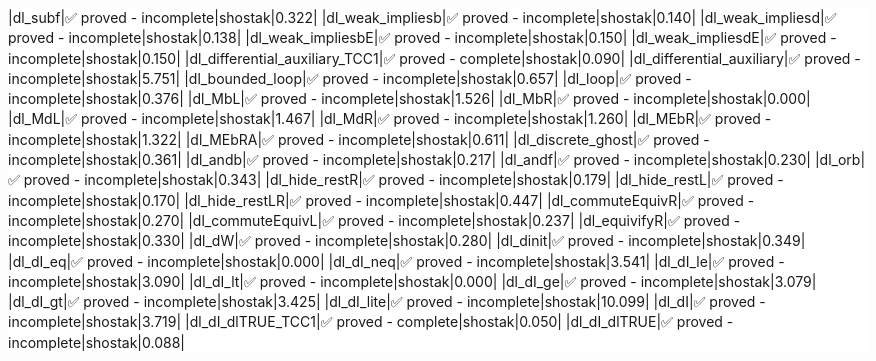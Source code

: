 |dl_subf|✅ proved - incomplete|shostak|0.322|
|dl_weak_impliesb|✅ proved - incomplete|shostak|0.140|
|dl_weak_impliesd|✅ proved - incomplete|shostak|0.138|
|dl_weak_impliesbE|✅ proved - incomplete|shostak|0.150|
|dl_weak_impliesdE|✅ proved - incomplete|shostak|0.150|
|dl_differential_auxiliary_TCC1|✅ proved - complete|shostak|0.090|
|dl_differential_auxiliary|✅ proved - incomplete|shostak|5.751|
|dl_bounded_loop|✅ proved - incomplete|shostak|0.657|
|dl_loop|✅ proved - incomplete|shostak|0.376|
|dl_MbL|✅ proved - incomplete|shostak|1.526|
|dl_MbR|✅ proved - incomplete|shostak|0.000|
|dl_MdL|✅ proved - incomplete|shostak|1.467|
|dl_MdR|✅ proved - incomplete|shostak|1.260|
|dl_MEbR|✅ proved - incomplete|shostak|1.322|
|dl_MEbRA|✅ proved - incomplete|shostak|0.611|
|dl_discrete_ghost|✅ proved - incomplete|shostak|0.361|
|dl_andb|✅ proved - incomplete|shostak|0.217|
|dl_andf|✅ proved - incomplete|shostak|0.230|
|dl_orb|✅ proved - incomplete|shostak|0.343|
|dl_hide_restR|✅ proved - incomplete|shostak|0.179|
|dl_hide_restL|✅ proved - incomplete|shostak|0.170|
|dl_hide_restLR|✅ proved - incomplete|shostak|0.447|
|dl_commuteEquivR|✅ proved - incomplete|shostak|0.270|
|dl_commuteEquivL|✅ proved - incomplete|shostak|0.237|
|dl_equivifyR|✅ proved - incomplete|shostak|0.330|
|dl_dW|✅ proved - incomplete|shostak|0.280|
|dl_dinit|✅ proved - incomplete|shostak|0.349|
|dl_dI_eq|✅ proved - incomplete|shostak|0.000|
|dl_dI_neq|✅ proved - incomplete|shostak|3.541|
|dl_dI_le|✅ proved - incomplete|shostak|3.090|
|dl_dI_lt|✅ proved - incomplete|shostak|0.000|
|dl_dI_ge|✅ proved - incomplete|shostak|3.079|
|dl_dI_gt|✅ proved - incomplete|shostak|3.425|
|dl_dI_lite|✅ proved - incomplete|shostak|10.099|
|dl_dI|✅ proved - incomplete|shostak|3.719|
|dl_dI_dlTRUE_TCC1|✅ proved - complete|shostak|0.050|
|dl_dI_dlTRUE|✅ proved - incomplete|shostak|0.088|